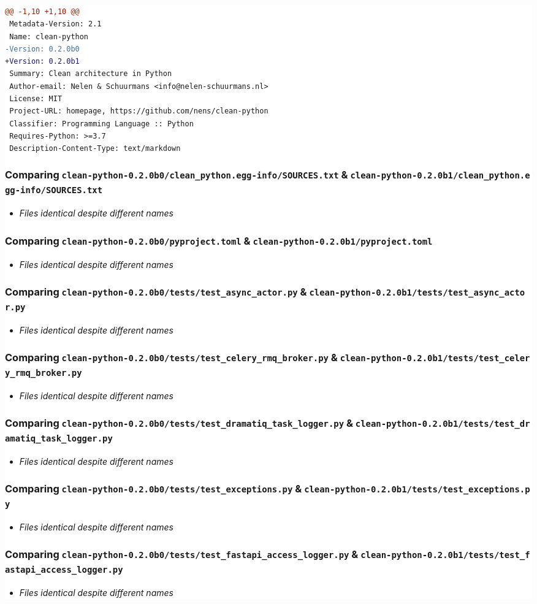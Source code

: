 ```diff
@@ -1,10 +1,10 @@
 Metadata-Version: 2.1
 Name: clean-python
-Version: 0.2.0b0
+Version: 0.2.0b1
 Summary: Clean architecture in Python
 Author-email: Nelen & Schuurmans <info@nelen-schuurmans.nl>
 License: MIT
 Project-URL: homepage, https://github.com/nens/clean-python
 Classifier: Programming Language :: Python
 Requires-Python: >=3.7
 Description-Content-Type: text/markdown
```

### Comparing `clean-python-0.2.0b0/clean_python.egg-info/SOURCES.txt` & `clean-python-0.2.0b1/clean_python.egg-info/SOURCES.txt`

 * *Files identical despite different names*

### Comparing `clean-python-0.2.0b0/pyproject.toml` & `clean-python-0.2.0b1/pyproject.toml`

 * *Files identical despite different names*

### Comparing `clean-python-0.2.0b0/tests/test_async_actor.py` & `clean-python-0.2.0b1/tests/test_async_actor.py`

 * *Files identical despite different names*

### Comparing `clean-python-0.2.0b0/tests/test_celery_rmq_broker.py` & `clean-python-0.2.0b1/tests/test_celery_rmq_broker.py`

 * *Files identical despite different names*

### Comparing `clean-python-0.2.0b0/tests/test_dramatiq_task_logger.py` & `clean-python-0.2.0b1/tests/test_dramatiq_task_logger.py`

 * *Files identical despite different names*

### Comparing `clean-python-0.2.0b0/tests/test_exceptions.py` & `clean-python-0.2.0b1/tests/test_exceptions.py`

 * *Files identical despite different names*

### Comparing `clean-python-0.2.0b0/tests/test_fastapi_access_logger.py` & `clean-python-0.2.0b1/tests/test_fastapi_access_logger.py`

 * *Files identical despite different names*
